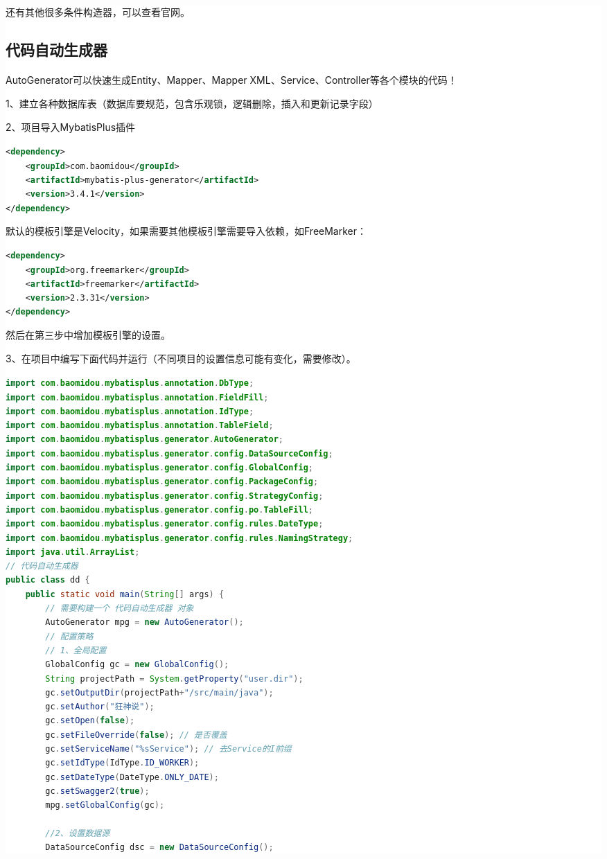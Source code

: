 还有其他很多条件构造器，可以查看官网。

## 代码自动生成器

AutoGenerator可以快速生成Entity、Mapper、Mapper XML、Service、Controller等各个模块的代码！

1、建立各种数据库表（数据库要规范，包含乐观锁，逻辑删除，插入和更新记录字段）

2、项目导入MybatisPlus插件

```xml
<dependency>
    <groupId>com.baomidou</groupId>
    <artifactId>mybatis-plus-generator</artifactId>
    <version>3.4.1</version>
</dependency>
```

默认的模板引擎是Velocity，如果需要其他模板引擎需要导入依赖，如FreeMarker：

```xml
<dependency>
    <groupId>org.freemarker</groupId>
    <artifactId>freemarker</artifactId>
    <version>2.3.31</version>
</dependency>
```

然后在第三步中增加模板引擎的设置。

3、在项目中编写下面代码并运行（不同项目的设置信息可能有变化，需要修改）。

```java
import com.baomidou.mybatisplus.annotation.DbType;
import com.baomidou.mybatisplus.annotation.FieldFill;
import com.baomidou.mybatisplus.annotation.IdType;
import com.baomidou.mybatisplus.annotation.TableField;
import com.baomidou.mybatisplus.generator.AutoGenerator;
import com.baomidou.mybatisplus.generator.config.DataSourceConfig;
import com.baomidou.mybatisplus.generator.config.GlobalConfig;
import com.baomidou.mybatisplus.generator.config.PackageConfig;
import com.baomidou.mybatisplus.generator.config.StrategyConfig;
import com.baomidou.mybatisplus.generator.config.po.TableFill;
import com.baomidou.mybatisplus.generator.config.rules.DateType;
import com.baomidou.mybatisplus.generator.config.rules.NamingStrategy;
import java.util.ArrayList;
// 代码自动生成器
public class dd {
    public static void main(String[] args) {
        // 需要构建一个 代码自动生成器 对象
        AutoGenerator mpg = new AutoGenerator();
        // 配置策略
        // 1、全局配置
        GlobalConfig gc = new GlobalConfig();
        String projectPath = System.getProperty("user.dir");
        gc.setOutputDir(projectPath+"/src/main/java");
        gc.setAuthor("狂神说");
        gc.setOpen(false);
        gc.setFileOverride(false); // 是否覆盖
        gc.setServiceName("%sService"); // 去Service的I前缀
        gc.setIdType(IdType.ID_WORKER);
        gc.setDateType(DateType.ONLY_DATE);
        gc.setSwagger2(true);
        mpg.setGlobalConfig(gc);

        //2、设置数据源
        DataSourceConfig dsc = new DataSourceConfig();
```